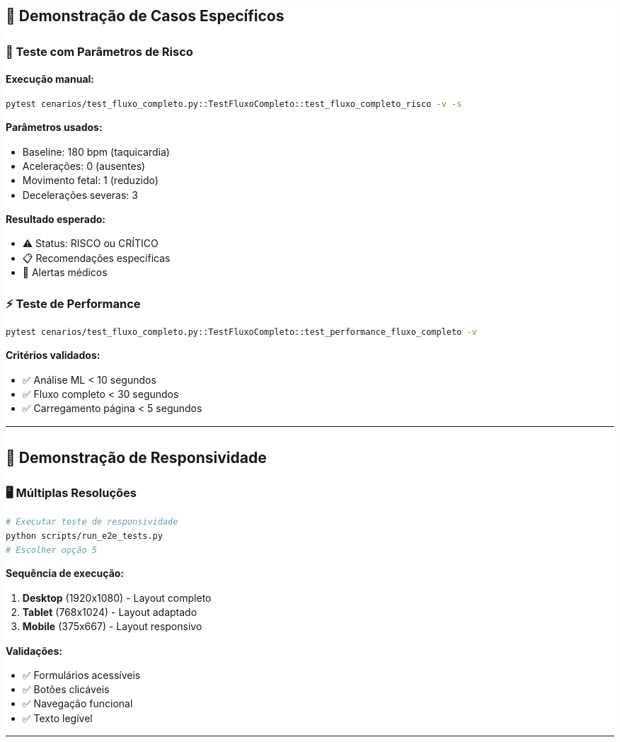 
## 🔬 Demonstração de Casos Específicos

### 🚨 Teste com Parâmetros de Risco

**Execução manual:**
```bash
pytest cenarios/test_fluxo_completo.py::TestFluxoCompleto::test_fluxo_completo_risco -v -s
```

**Parâmetros usados:**
- Baseline: 180 bpm (taquicardia)
- Acelerações: 0 (ausentes)
- Movimento fetal: 1 (reduzido)
- Decelerações severas: 3

**Resultado esperado:**
- ⚠️ Status: RISCO ou CRÍTICO
- 📋 Recomendações específicas
- 🚨 Alertas médicos

### ⚡ Teste de Performance

```bash
pytest cenarios/test_fluxo_completo.py::TestFluxoCompleto::test_performance_fluxo_completo -v
```

**Critérios validados:**
- ✅ Análise ML < 10 segundos
- ✅ Fluxo completo < 30 segundos
- ✅ Carregamento página < 5 segundos

---

## 📱 Demonstração de Responsividade

### 🖥️ Múltiplas Resoluções

```bash
# Executar teste de responsividade
python scripts/run_e2e_tests.py
# Escolher opção 5
```

**Sequência de execução:**
1. **Desktop** (1920x1080) - Layout completo
2. **Tablet** (768x1024) - Layout adaptado  
3. **Mobile** (375x667) - Layout responsivo

**Validações:**
- ✅ Formulários acessíveis
- ✅ Botões clicáveis
- ✅ Navegação funcional
- ✅ Texto legível

---